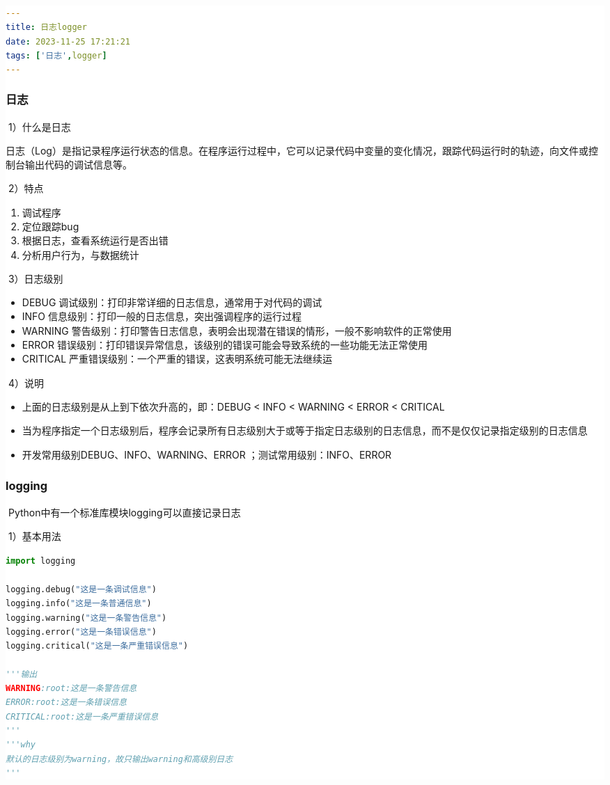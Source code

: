 ```yaml
---
title: 日志logger
date: 2023-11-25 17:21:21
tags: ['日志',logger]
---
```


### 日志

​		1）什么是日志

​		日志（Log）是指记录程序运行状态的信息。在程序运行过程中，它可以记录代码中变量的变化情况，跟踪代码运行时的轨迹，向文件或控制台输出代码的调试信息等。



​		2）特点

1. 调试程序
2. 定位跟踪bug
3. 根据日志，查看系统运行是否出错
4. 分析用户行为，与数据统计

​		3）日志级别	

- DEBUG 调试级别：打印非常详细的日志信息，通常用于对代码的调试
- INFO 信息级别：打印一般的日志信息，突出强调程序的运行过程
- WARNING 警告级别：打印警告日志信息，表明会出现潜在错误的情形，一般不影响软件的正常使用
- ERROR 错误级别：打印错误异常信息，该级别的错误可能会导致系统的一些功能无法正常使用
- CRITICAL 严重错误级别：一个严重的错误，这表明系统可能无法继续运

​		4）说明

- 上面的日志级别是从上到下依次升高的，即：DEBUG < INFO < WARNING < ERROR < CRITICAL

- 当为程序指定一个日志级别后，程序会记录所有日志级别大于或等于指定日志级别的日志信息，而不是仅仅记录指定级别的日志信息

- 开发常用级别DEBUG、INFO、WARNING、ERROR ；测试常用级别：INFO、ERROR

### logging

​		Python中有一个标准库模块logging可以直接记录日志

​		1）基本用法

```python
import logging

logging.debug("这是一条调试信息")
logging.info("这是一条普通信息")
logging.warning("这是一条警告信息")
logging.error("这是一条错误信息")
logging.critical("这是一条严重错误信息")

'''输出
WARNING:root:这是一条警告信息
ERROR:root:这是一条错误信息
CRITICAL:root:这是一条严重错误信息
'''
'''why
默认的日志级别为warning，故只输出warning和高级别日志
'''
```
